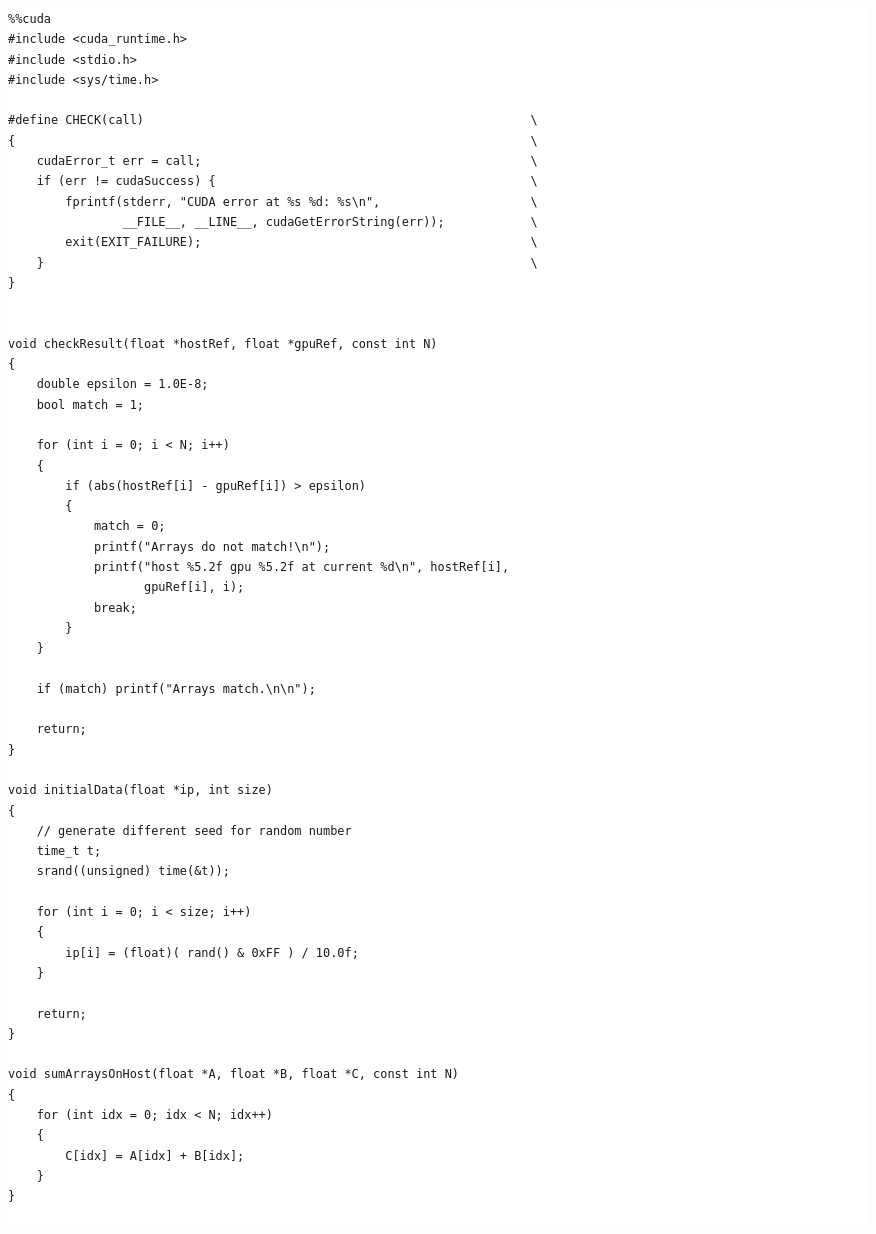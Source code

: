 ```
```
```
%%cuda
#include <cuda_runtime.h>
#include <stdio.h>
#include <sys/time.h>

#define CHECK(call)                                                      \
{                                                                        \
    cudaError_t err = call;                                              \
    if (err != cudaSuccess) {                                            \
        fprintf(stderr, "CUDA error at %s %d: %s\n",                     \
                __FILE__, __LINE__, cudaGetErrorString(err));            \
        exit(EXIT_FAILURE);                                              \
    }                                                                    \
}


void checkResult(float *hostRef, float *gpuRef, const int N)
{
    double epsilon = 1.0E-8;
    bool match = 1;

    for (int i = 0; i < N; i++)
    {
        if (abs(hostRef[i] - gpuRef[i]) > epsilon)
        {
            match = 0;
            printf("Arrays do not match!\n");
            printf("host %5.2f gpu %5.2f at current %d\n", hostRef[i],
                   gpuRef[i], i);
            break;
        }
    }

    if (match) printf("Arrays match.\n\n");

    return;
}

void initialData(float *ip, int size)
{
    // generate different seed for random number
    time_t t;
    srand((unsigned) time(&t));

    for (int i = 0; i < size; i++)
    {
        ip[i] = (float)( rand() & 0xFF ) / 10.0f;
    }

    return;
}

void sumArraysOnHost(float *A, float *B, float *C, const int N)
{
    for (int idx = 0; idx < N; idx++)
    {
        C[idx] = A[idx] + B[idx];
    }
}


```